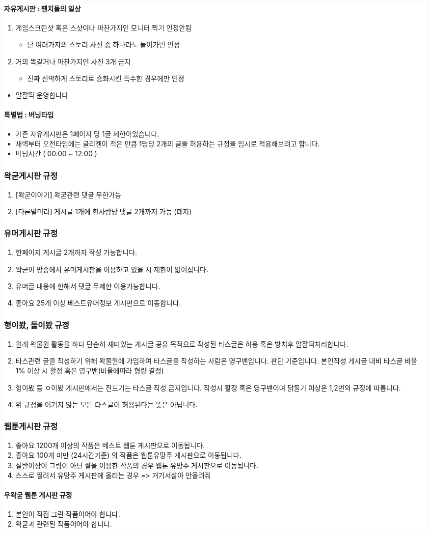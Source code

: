 #### 자유게시판 : 팬치들의 일상

1. 게임스크린샷 혹은 스샷이나 마찬가지인 모니터 찍기 인정안됨

    - 단 여러가지의 스토리 사진 중 하나라도 들어가면 인정

2. 거의 똑같거나 마찬가지인 사진 3개 금지

    - 진짜 신박하게 스토리로 승화시킨 특수한 경우에만 인정

- 알잘딱 운영합니다

#### 특별법 : 버닝타입

- 기존 자유게시판은 1페이지 당 1글 제한이었습니다.
- 새벽부터 오전타임에는 글리젠이 적은 만큼 1명당 2개의 글을 허용하는 규정을 임시로 적용해보려고 합니다.
- 버닝시간 ( 00:00 ~ 12:00 )

### 왁굳게시판 규정

1. [왁굳이야기] 왁굳관련 댓글 무한가능

2. ~~[다른말머리] 게시글 1개에 한사람당 댓글 2개까지 가능 (폐지)~~

### 유머게시판 규정

1. 한페이지 게시글 2개까지 작성 가능합니다.

2. 왁굳이 방송에서 유머게시판을 이용하고 있을 시 제한이 없어집니다.

3. 유머글 내용에 한해서 댓글 무제한 이용가능합니다.

4. 좋아요 25개 이상 베스트유머정보 게시판으로 이동합니다.

### 형이봤, 돌이봤 규정

1. 원래 왁물원 활동을 하다 단순히 재미있는 게시글 공유 목적으로 작성된 타스글은 허용 혹은 방치후 알잘딱처리합니다.

2. 타스관련 글을 작성하기 위해 왁물원에 가입하여 타스글을 작성하는 사람은 영구밴입니다.
    판단 기준입니다. 본인작성 게시글 대비 타스글 비율 1% 이상 시 활정 혹은 영구밴(비율에따라 형량 결정)

3. 형이봤 등 ㅇ이봤 게시판에서는 진드기는 타스글 작성 금지입니다.
    작성시 활정 혹은 영구밴이며 닭둘기 이상은 1,2번의 규정에 따릅니다.

4. 위 규정을 어기지 않는 모든 타스글이 허용된다는 뜻은 아닙니다.

### 웹툰게시판 규정

1. 좋아요 1200개 이상의 작품은 베스트 웹툰 게시판으로 이동됩니다.
2. 좋아요 100개 미만 (24시간기준) 의 작품은 웹툰유망주 게시판으로 이동됩니다.
3. 절반이상이 그림이 아닌 짤을 이용한 작품의 경우 웹툰 유망주 게시판으로 이동됩니다.
4. 스스로 찔려서 유망주 게시판에 올리는 경우 => 거기서살아 안올려줘

#### 우왁굳 웹툰 게시판 규정

1. 본인이 직접 그린 작품이어야 합니다.
2. 왁굳과 관련된 작품이어야 합니다.
